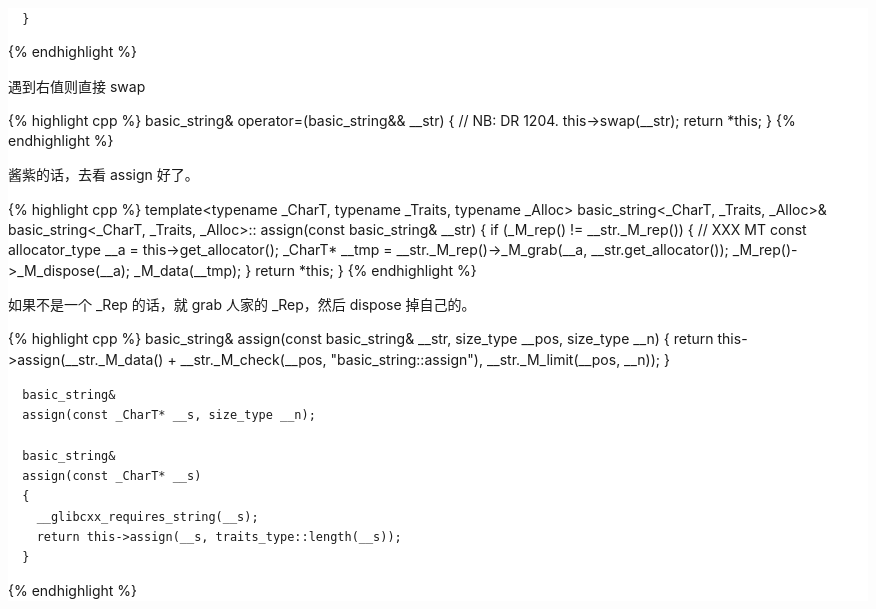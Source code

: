       }
{% endhighlight %}

遇到右值则直接 swap

{% highlight cpp %}
      basic_string&
      operator=(basic_string&& __str)
      {
        // NB: DR 1204.
        this->swap(__str);
        return *this;
      }
{% endhighlight %}

酱紫的话，去看 assign 好了。

{% highlight cpp %}
  template<typename _CharT, typename _Traits, typename _Alloc>
    basic_string<_CharT, _Traits, _Alloc>&
    basic_string<_CharT, _Traits, _Alloc>::
    assign(const basic_string& __str)
    {
      if (_M_rep() != __str._M_rep())
        {
          // XXX MT
          const allocator_type __a = this->get_allocator();
          _CharT* __tmp = __str._M_rep()->_M_grab(__a, __str.get_allocator());
          _M_rep()->_M_dispose(__a);
          _M_data(__tmp);
        }
      return *this;
    }
{% endhighlight %}

如果不是一个 \_Rep 的话，就 grab 人家的 \_Rep，然后 dispose 掉自己的。

{% highlight cpp %}
      basic_string&
      assign(const basic_string& __str, size_type __pos, size_type __n)
      { return this->assign(__str._M_data()
                            + __str._M_check(__pos, "basic_string::assign"),
                            __str._M_limit(__pos, __n)); }

      basic_string&
      assign(const _CharT* __s, size_type __n);

      basic_string&
      assign(const _CharT* __s)
      {
        __glibcxx_requires_string(__s);
        return this->assign(__s, traits_type::length(__s));
      }
{% endhighlight %}
